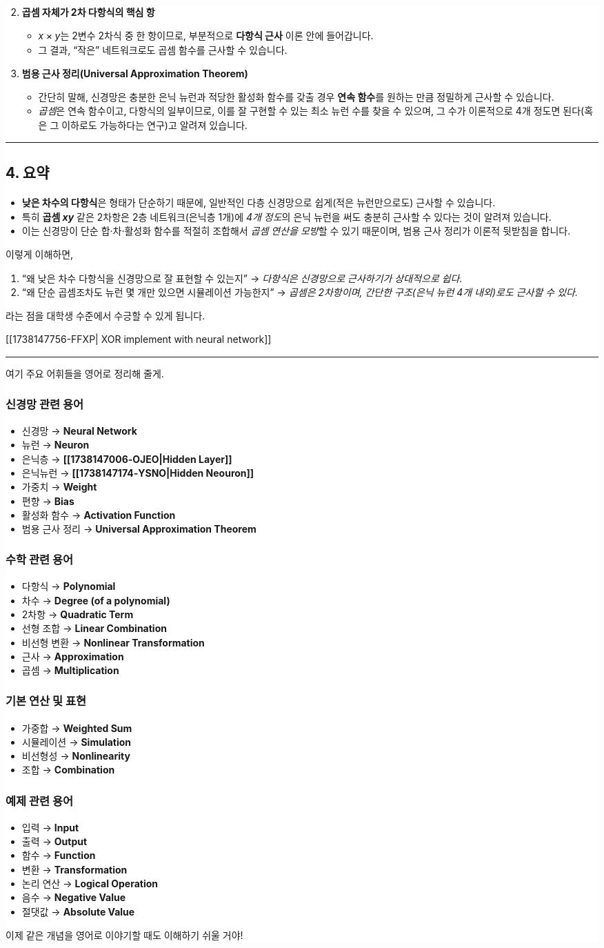 2. **곱셈 자체가 2차 다항식의 핵심 항**  
   - $x \times y$는 2변수 2차식 중 한 항이므로, 부분적으로 **다항식 근사** 이론 안에 들어갑니다.  
   - 그 결과, “작은” 네트워크로도 곱셈 함수를 근사할 수 있습니다.

3. **범용 근사 정리(Universal Approximation Theorem)**  
   - 간단히 말해, 신경망은 충분한 은닉 뉴런과 적당한 활성화 함수를 갖출 경우 **연속 함수**를 원하는 만큼 정밀하게 근사할 수 있습니다.  
   - *곱셈*은 연속 함수이고, 다항식의 일부이므로, 이를 잘 구현할 수 있는 최소 뉴런 수를 찾을 수 있으며, 그 수가 이론적으로 4개 정도면 된다(혹은 그 이하로도 가능하다는 연구)고 알려져 있습니다.

---

## 4. 요약

- **낮은 차수의 다항식**은 형태가 단순하기 때문에, 일반적인 다층 신경망으로 쉽게(적은 뉴런만으로도) 근사할 수 있습니다.  
- 특히 **곱셈 $xy$** 같은 2차항은 2층 네트워크(은닉층 1개)에 *4개 정도*의 은닉 뉴런을 써도 충분히 근사할 수 있다는 것이 알려져 있습니다.  
- 이는 신경망이 단순 합·차·활성화 함수를 적절히 조합해서 *곱셈 연산을 모방*할 수 있기 때문이며, 범용 근사 정리가 이론적 뒷받침을 합니다.

이렇게 이해하면,  
1. “왜 낮은 차수 다항식을 신경망으로 잘 표현할 수 있는지” → *다항식은 신경망으로 근사하기가 상대적으로 쉽다.*  
2. “왜 단순 곱셈조차도 뉴런 몇 개만 있으면 시뮬레이션 가능한지” → *곱셈은 2차항이며, 간단한 구조(은닉 뉴런 4개 내외)로도 근사할 수 있다.*  

라는 점을 대학생 수준에서 수긍할 수 있게 됩니다.

[[1738147756-FFXP| XOR implement with neural network]]

---

여기 주요 어휘들을 영어로 정리해 줄게.  

### **신경망 관련 용어**  
- 신경망 → **Neural Network**  
- 뉴런 → **Neuron**  
- 은닉층 → **[[1738147006-OJEO|Hidden Layer]]**  
- 은닉뉴런 → **[[1738147174-YSNO|Hidden Neouron]]**  
- 가중치 → **Weight**  
- 편향 → **Bias**  
- 활성화 함수 → **Activation Function**  
- 범용 근사 정리 → **Universal Approximation Theorem**  

### **수학 관련 용어**  
- 다항식 → **Polynomial**  
- 차수 → **Degree (of a polynomial)**  
- 2차항 → **Quadratic Term**  
- 선형 조합 → **Linear Combination**  
- 비선형 변환 → **Nonlinear Transformation**  
- 근사 → **Approximation**  
- 곱셈 → **Multiplication**  

### **기본 연산 및 표현**  
- 가중합 → **Weighted Sum**  
- 시뮬레이션 → **Simulation**  
- 비선형성 → **Nonlinearity**  
- 조합 → **Combination**  

### **예제 관련 용어**  
- 입력 → **Input**  
- 출력 → **Output**  
- 함수 → **Function**  
- 변환 → **Transformation**  
- 논리 연산 → **Logical Operation**  
- 음수 → **Negative Value**  
- 절댓값 → **Absolute Value**  

이제 같은 개념을 영어로 이야기할 때도 이해하기 쉬울 거야!

